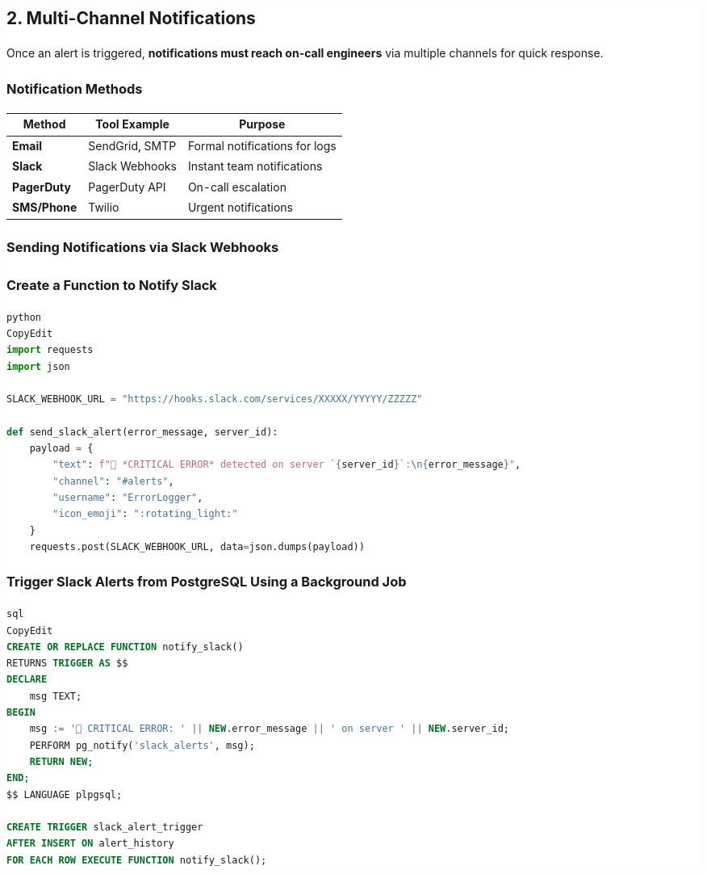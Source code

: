 ## **2. Multi-Channel Notifications**

Once an alert is triggered, **notifications must reach on-call engineers** via multiple channels for quick response.

### **Notification Methods**

| Method | Tool Example | Purpose |
| --- | --- | --- |
| **Email** | SendGrid, SMTP | Formal notifications for logs |
| **Slack** | Slack Webhooks | Instant team notifications |
| **PagerDuty** | PagerDuty API | On-call escalation |
| **SMS/Phone** | Twilio | Urgent notifications |

### **Sending Notifications via Slack Webhooks**

### **Create a Function to Notify Slack**

```python
python
CopyEdit
import requests
import json

SLACK_WEBHOOK_URL = "https://hooks.slack.com/services/XXXXX/YYYYY/ZZZZZ"

def send_slack_alert(error_message, server_id):
    payload = {
        "text": f"🚨 *CRITICAL ERROR* detected on server `{server_id}`:\n{error_message}",
        "channel": "#alerts",
        "username": "ErrorLogger",
        "icon_emoji": ":rotating_light:"
    }
    requests.post(SLACK_WEBHOOK_URL, data=json.dumps(payload))

```

### **Trigger Slack Alerts from PostgreSQL Using a Background Job**

```sql
sql
CopyEdit
CREATE OR REPLACE FUNCTION notify_slack()
RETURNS TRIGGER AS $$
DECLARE
    msg TEXT;
BEGIN
    msg := '🚨 CRITICAL ERROR: ' || NEW.error_message || ' on server ' || NEW.server_id;
    PERFORM pg_notify('slack_alerts', msg);
    RETURN NEW;
END;
$$ LANGUAGE plpgsql;

CREATE TRIGGER slack_alert_trigger
AFTER INSERT ON alert_history
FOR EACH ROW EXECUTE FUNCTION notify_slack();

```
